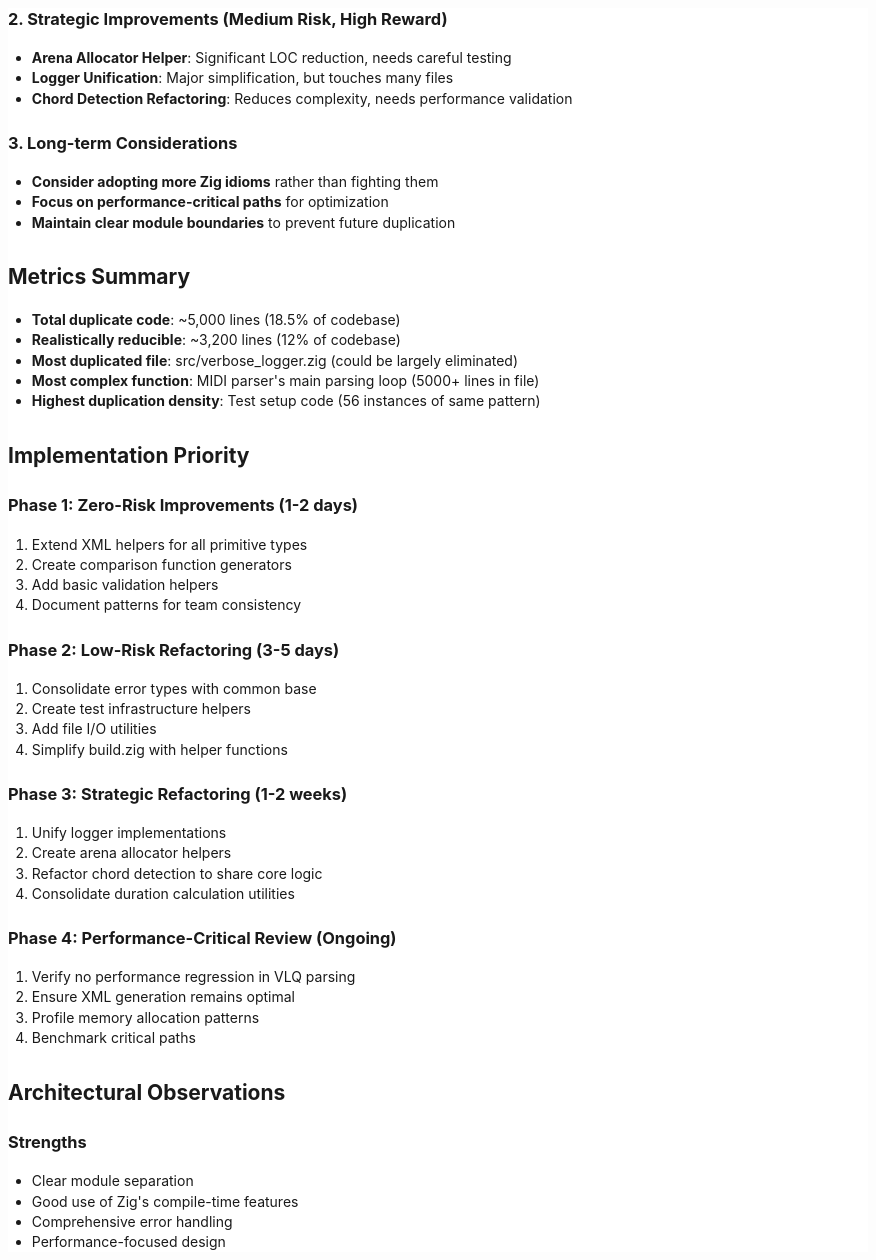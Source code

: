 ### 2. Strategic Improvements (Medium Risk, High Reward)
- **Arena Allocator Helper**: Significant LOC reduction, needs careful testing
- **Logger Unification**: Major simplification, but touches many files
- **Chord Detection Refactoring**: Reduces complexity, needs performance validation

### 3. Long-term Considerations
- **Consider adopting more Zig idioms** rather than fighting them
- **Focus on performance-critical paths** for optimization
- **Maintain clear module boundaries** to prevent future duplication

## Metrics Summary
- **Total duplicate code**: ~5,000 lines (18.5% of codebase)
- **Realistically reducible**: ~3,200 lines (12% of codebase)
- **Most duplicated file**: src/verbose_logger.zig (could be largely eliminated)
- **Most complex function**: MIDI parser's main parsing loop (5000+ lines in file)
- **Highest duplication density**: Test setup code (56 instances of same pattern)

## Implementation Priority

### Phase 1: Zero-Risk Improvements (1-2 days)
1. Extend XML helpers for all primitive types
2. Create comparison function generators
3. Add basic validation helpers
4. Document patterns for team consistency

### Phase 2: Low-Risk Refactoring (3-5 days)
1. Consolidate error types with common base
2. Create test infrastructure helpers
3. Add file I/O utilities
4. Simplify build.zig with helper functions

### Phase 3: Strategic Refactoring (1-2 weeks)
1. Unify logger implementations
2. Create arena allocator helpers
3. Refactor chord detection to share core logic
4. Consolidate duration calculation utilities

### Phase 4: Performance-Critical Review (Ongoing)
1. Verify no performance regression in VLQ parsing
2. Ensure XML generation remains optimal
3. Profile memory allocation patterns
4. Benchmark critical paths

## Architectural Observations

### Strengths
- Clear module separation
- Good use of Zig's compile-time features
- Comprehensive error handling
- Performance-focused design
